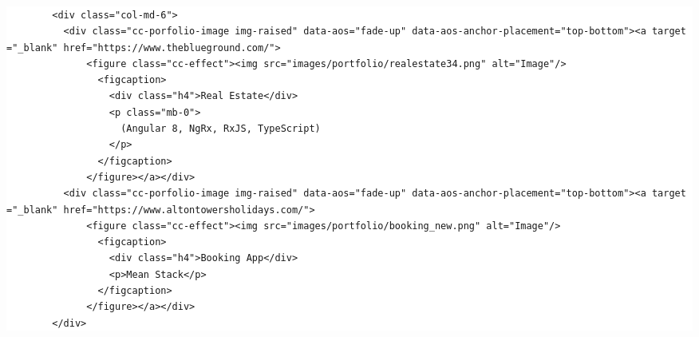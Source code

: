             <div class="col-md-6">
              <div class="cc-porfolio-image img-raised" data-aos="fade-up" data-aos-anchor-placement="top-bottom"><a target="_blank" href="https://www.theblueground.com/">
                  <figure class="cc-effect"><img src="images/portfolio/realestate34.png" alt="Image"/>
                    <figcaption>
                      <div class="h4">Real Estate</div>
                      <p class="mb-0">
                        (Angular 8, NgRx, RxJS, TypeScript)
                      </p>
                    </figcaption>
                  </figure></a></div>
              <div class="cc-porfolio-image img-raised" data-aos="fade-up" data-aos-anchor-placement="top-bottom"><a target="_blank" href="https://www.altontowersholidays.com/">
                  <figure class="cc-effect"><img src="images/portfolio/booking_new.png" alt="Image"/>
                    <figcaption>
                      <div class="h4">Booking App</div>
                      <p>Mean Stack</p>
                    </figcaption>
                  </figure></a></div>
            </div>